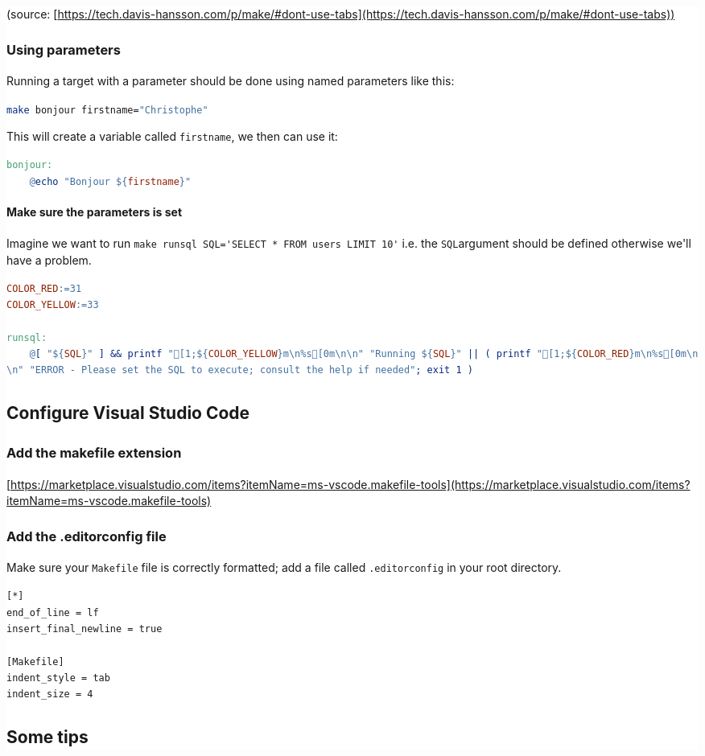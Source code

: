 (source: [https://tech.davis-hansson.com/p/make/#dont-use-tabs](https://tech.davis-hansson.com/p/make/#dont-use-tabs))

### Using parameters

Running a target with a parameter should be done using named parameters like this:

```bash
make bonjour firstname="Christophe"
```

This will create a variable called `firstname`, we then can use it:

```makefile
bonjour:
	@echo "Bonjour ${firstname}"
```

#### Make sure the parameters is set

Imagine we want to run `make runsql SQL='SELECT * FROM users LIMIT 10'` i.e. the `SQL`argument should be defined otherwise we'll have a problem.

```makefile
COLOR_RED:=31
COLOR_YELLOW:=33

runsql:
	@[ "${SQL}" ] && printf "[1;${COLOR_YELLOW}m\n%s[0m\n\n" "Running ${SQL}" || ( printf "[1;${COLOR_RED}m\n%s[0m\n\n" "ERROR - Please set the SQL to execute; consult the help if needed"; exit 1 )
```

## Configure Visual Studio Code

### Add the makefile extension

[https://marketplace.visualstudio.com/items?itemName=ms-vscode.makefile-tools](https://marketplace.visualstudio.com/items?itemName=ms-vscode.makefile-tools)

### Add the .editorconfig file

Make sure your `Makefile` file is correctly formatted; add a file called `.editorconfig` in your root directory.

```text
[*]
end_of_line = lf
insert_final_newline = true

[Makefile]
indent_style = tab
indent_size = 4
```

## Some tips
